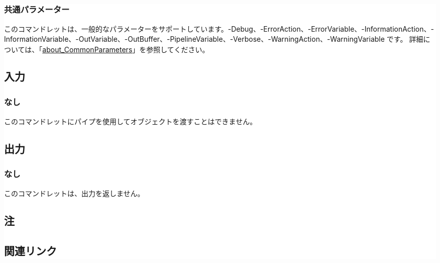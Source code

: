 ### 共通パラメーター

このコマンドレットは、一般的なパラメーターをサポートしています。-Debug、-ErrorAction、-ErrorVariable、-InformationAction、-InformationVariable、-OutVariable、-OutBuffer、-PipelineVariable、-Verbose、-WarningAction、-WarningVariable です。 詳細については、「[about_CommonParameters](./About/about_CommonParameters.md)」を参照してください。

## 入力

### なし

このコマンドレットにパイプを使用してオブジェクトを渡すことはできません。

## 出力

### なし

このコマンドレットは、出力を返しません。

## 注

## 関連リンク
